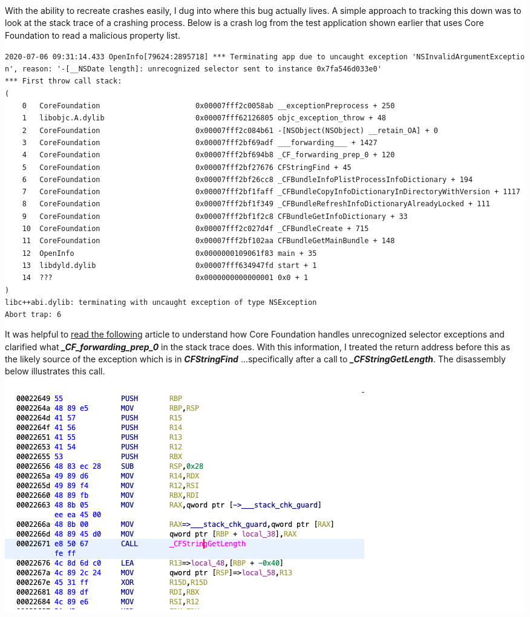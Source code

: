 With the ability to recreate crashes easily, I dug into where this bug actually lives. A simple approach to tracking this down was to look at the stack trace of a crashing process. Below is a crash log from the test application shown earlier that uses Core Foundation to read a malicious property list.

	2020-07-06 09:31:14.433 OpenInfo[79624:2895718] *** Terminating app due to uncaught exception 'NSInvalidArgumentException', reason: '-[__NSDate length]: unrecognized selector sent to instance 0x7fa546d033e0'
	*** First throw call stack:
	(
		0   CoreFoundation                      0x00007fff2c0058ab __exceptionPreprocess + 250
		1   libobjc.A.dylib                     0x00007fff62126805 objc_exception_throw + 48
		2   CoreFoundation                      0x00007fff2c084b61 -[NSObject(NSObject) __retain_OA] + 0
		3   CoreFoundation                      0x00007fff2bf69adf ___forwarding___ + 1427
		4   CoreFoundation                      0x00007fff2bf694b8 _CF_forwarding_prep_0 + 120
		5   CoreFoundation                      0x00007fff2bf27676 CFStringFind + 45
		6   CoreFoundation                      0x00007fff2bf26cc8 _CFBundleInfoPlistProcessInfoDictionary + 194
		7   CoreFoundation                      0x00007fff2bf1faff _CFBundleCopyInfoDictionaryInDirectoryWithVersion + 1117
		8   CoreFoundation                      0x00007fff2bf1f349 _CFBundleRefreshInfoDictionaryAlreadyLocked + 111
		9   CoreFoundation                      0x00007fff2bf1f2c8 CFBundleGetInfoDictionary + 33
		10  CoreFoundation                      0x00007fff2c027d4f _CFBundleCreate + 715
		11  CoreFoundation                      0x00007fff2bf102aa CFBundleGetMainBundle + 148
		12  OpenInfo                            0x0000000109061f83 main + 35
		13  libdyld.dylib                       0x00007fff634947fd start + 1
		14  ???                                 0x0000000000000001 0x0 + 1
	)
	libc++abi.dylib: terminating with uncaught exception of type NSException
	Abort trap: 6

It was helpful to [read the following](http://www.arigrant.com/blog/2013/12/13/a-selector-left-unhandled) article to understand how Core Foundation handles unrecognized selector exceptions and clarified what ***\_CF\_forwarding\_prep\_0*** in the stack trace does. With this information, I treated the return address before this as the likely source of the exception which is in ***CFStringFind*** ...specifically after a call to ***_CFStringGetLength***. The disassembly below illustrates this call.

<img src="/assets/images/CFStringFind.png" alt="">
